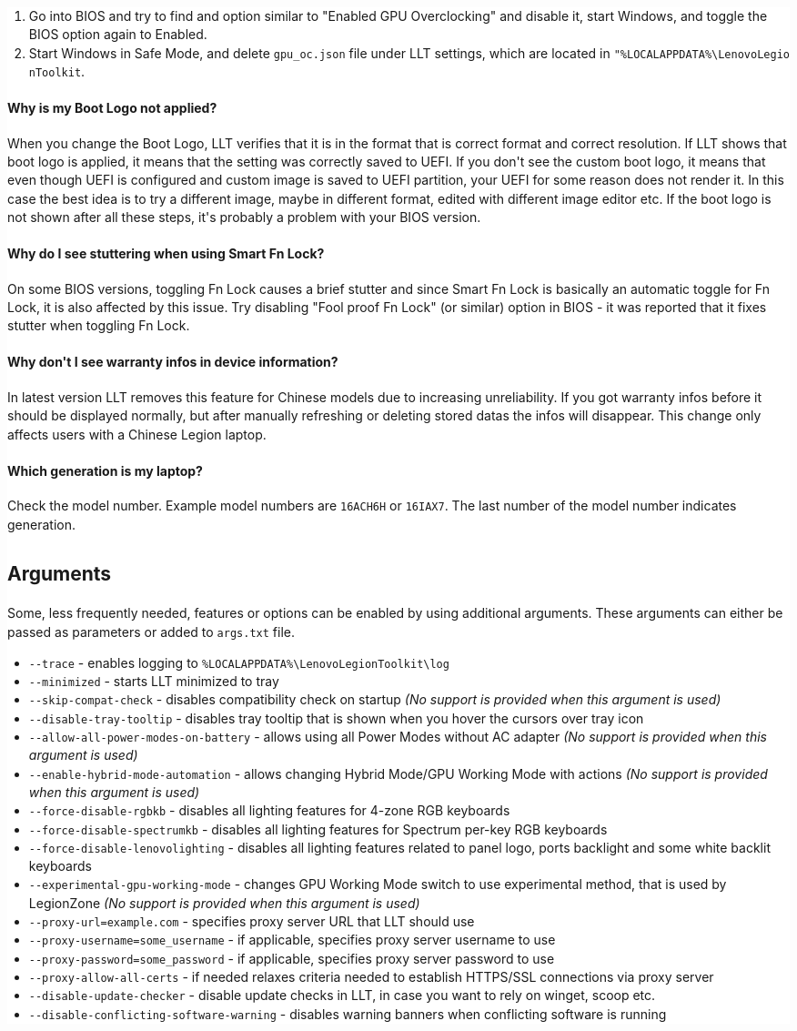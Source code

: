 1. Go into BIOS and try to find and option similar to "Enabled GPU Overclocking" and disable it, start Windows, and toggle the BIOS option again to Enabled.
2. Start Windows in Safe Mode, and delete `gpu_oc.json` file under LLT settings, which are located in `"%LOCALAPPDATA%\LenovoLegionToolkit`.

#### Why is my Boot Logo not applied?

When you change the Boot Logo, LLT verifies that it is in the format that is correct format and correct resolution. If LLT shows that boot logo is applied, it means that the setting was correctly saved to UEFI. If you don't see the custom boot logo, it means that even though UEFI is configured and custom image is saved to UEFI partition, your UEFI for some reason does not render it. In this case the best idea is to try a different image, maybe in different format, edited with different image editor etc. If the boot logo is not shown after all these steps, it's probably a problem with your BIOS version.

#### Why do I see stuttering when using Smart Fn Lock?

On some BIOS versions, toggling Fn Lock causes a brief stutter and since Smart Fn Lock is basically an automatic toggle for Fn Lock, it is also affected by this issue. Try disabling "Fool proof Fn Lock" (or similar) option in BIOS - it was reported that it fixes stutter when toggling Fn Lock.

#### Why don't I see warranty infos in device information?

In latest version LLT removes this feature for Chinese models due to increasing unreliability. If you got warranty infos before it should be displayed normally, but after manually refreshing or deleting stored datas the infos will disappear. This change only affects users with a Chinese Legion laptop.

#### Which generation is my laptop?

Check the model number. Example model numbers are `16ACH6H` or `16IAX7`. The last number of the model number indicates generation.

## Arguments

Some, less frequently needed, features or options can be enabled by using additional arguments. These arguments can either be passed as parameters or added to `args.txt` file.

* `--trace` - enables logging to `%LOCALAPPDATA%\LenovoLegionToolkit\log`
* `--minimized` - starts LLT minimized to tray
* `--skip-compat-check` - disables compatibility check on startup _(No support is provided when this argument is used)_
* `--disable-tray-tooltip` - disables tray tooltip that is shown when you hover the cursors over tray icon
* `--allow-all-power-modes-on-battery` - allows using all Power Modes without AC adapter _(No support is provided when this argument is used)_
* `--enable-hybrid-mode-automation` - allows changing Hybrid Mode/GPU Working Mode with actions _(No support is provided when this argument is used)_
* `--force-disable-rgbkb` - disables all lighting features for 4-zone RGB keyboards
* `--force-disable-spectrumkb` - disables all lighting features for Spectrum per-key RGB keyboards
* `--force-disable-lenovolighting` - disables all lighting features related to panel logo, ports backlight and some white backlit keyboards
* `--experimental-gpu-working-mode` - changes GPU Working Mode switch to use experimental method, that is used by LegionZone _(No support is provided when this argument is used)_
* `--proxy-url=example.com` - specifies proxy server URL that LLT should use
* `--proxy-username=some_username` - if applicable, specifies proxy server username to use
* `--proxy-password=some_password` - if applicable, specifies proxy server password to use
* `--proxy-allow-all-certs` - if needed relaxes criteria needed to establish HTTPS/SSL connections via proxy server
* `--disable-update-checker` - disable update checks in LLT, in case you want to rely on winget, scoop etc.
* `--disable-conflicting-software-warning` - disables warning banners when conflicting software is running
